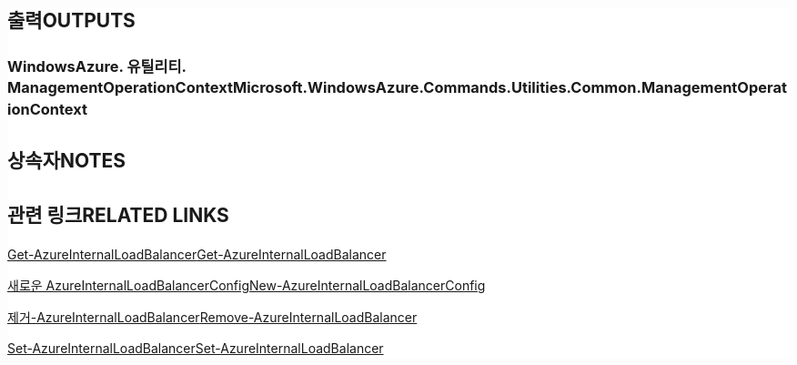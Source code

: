 ## <span data-ttu-id="e374e-147">출력</span><span class="sxs-lookup"><span data-stu-id="e374e-147">OUTPUTS</span></span>

### <span data-ttu-id="e374e-148">WindowsAzure. 유틸리티. ManagementOperationContext</span><span class="sxs-lookup"><span data-stu-id="e374e-148">Microsoft.WindowsAzure.Commands.Utilities.Common.ManagementOperationContext</span></span>

## <span data-ttu-id="e374e-149">상속자</span><span class="sxs-lookup"><span data-stu-id="e374e-149">NOTES</span></span>

## <span data-ttu-id="e374e-150">관련 링크</span><span class="sxs-lookup"><span data-stu-id="e374e-150">RELATED LINKS</span></span>

[<span data-ttu-id="e374e-151">Get-AzureInternalLoadBalancer</span><span class="sxs-lookup"><span data-stu-id="e374e-151">Get-AzureInternalLoadBalancer</span></span>](./Get-AzureInternalLoadBalancer.md)

[<span data-ttu-id="e374e-152">새로운 AzureInternalLoadBalancerConfig</span><span class="sxs-lookup"><span data-stu-id="e374e-152">New-AzureInternalLoadBalancerConfig</span></span>](./New-AzureInternalLoadBalancerConfig.md)

[<span data-ttu-id="e374e-153">제거-AzureInternalLoadBalancer</span><span class="sxs-lookup"><span data-stu-id="e374e-153">Remove-AzureInternalLoadBalancer</span></span>](./Remove-AzureInternalLoadBalancer.md)

[<span data-ttu-id="e374e-154">Set-AzureInternalLoadBalancer</span><span class="sxs-lookup"><span data-stu-id="e374e-154">Set-AzureInternalLoadBalancer</span></span>](./Set-AzureInternalLoadBalancer.md)


